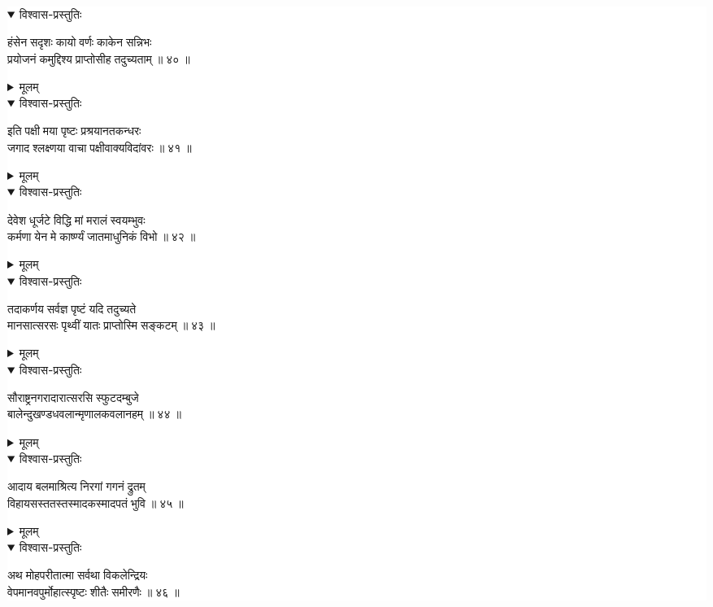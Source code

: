 

<details open><summary>विश्वास-प्रस्तुतिः</summary>

हंसेन सदृशः कायो वर्णः काकेन सन्निभः  
प्रयोजनं कमुद्दिश्य प्राप्तोसीह तदुच्यताम् ॥ ४० ॥
</details>

<details><summary>मूलम्</summary></details>



<details open><summary>विश्वास-प्रस्तुतिः</summary>

इति पक्षी मया पृष्टः प्रश्रयानतकन्धरः  
जगाद श्लक्ष्णया वाचा पक्षीवाक्यविदांवरः ॥ ४१ ॥
</details>

<details><summary>मूलम्</summary></details>



<details open><summary>विश्वास-प्रस्तुतिः</summary>

देवेश धूर्जटे विद्धि मां मरालं स्वयम्भुवः  
कर्मणा येन मे कार्ष्ण्यं जातमाधुनिकं विभो ॥ ४२ ॥
</details>

<details><summary>मूलम्</summary></details>



<details open><summary>विश्वास-प्रस्तुतिः</summary>

तदाकर्णय सर्वज्ञ पृष्टं यदि तदुच्यते  
मानसात्सरसः पृथ्वीं यातः प्राप्तोस्मि सङ्कटम् ॥ ४३ ॥
</details>

<details><summary>मूलम्</summary></details>



<details open><summary>विश्वास-प्रस्तुतिः</summary>

सौराष्ट्रनगरादारात्सरसि स्फुटदम्बुजे  
बालेन्दुखण्डधवलान्मृणालकवलानहम् ॥ ४४ ॥
</details>

<details><summary>मूलम्</summary></details>



<details open><summary>विश्वास-प्रस्तुतिः</summary>

आदाय बलमाश्रित्य निरगां गगनं द्रुतम्  
विहायसस्ततस्तस्मादकस्मादपतं भुवि ॥ ४५ ॥
</details>

<details><summary>मूलम्</summary></details>



<details open><summary>विश्वास-प्रस्तुतिः</summary>

अथ मोहपरीतात्मा सर्वथा विकलेन्द्रियः  
वेपमानवपुर्मोहात्स्पृष्टः शीतैः समीरणैः ॥ ४६ ॥
</details>
